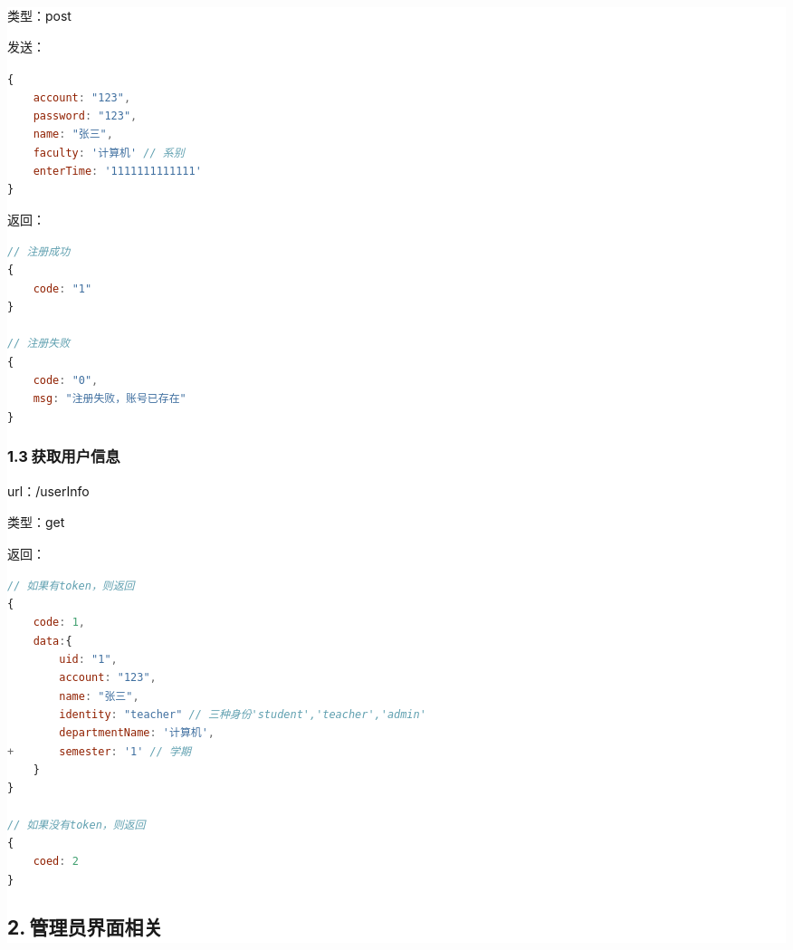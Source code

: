 类型：post

发送：
```js
{
    account: "123",
    password: "123",
    name: "张三",
    faculty: '计算机' // 系别
    enterTime: '1111111111111'
}
```

返回：
```js
// 注册成功
{
    code: "1"
}

// 注册失败
{
    code: "0",
    msg: "注册失败，账号已存在"
}
```

### 1.3 获取用户信息
url：/userInfo 

类型：get

返回：
```js
// 如果有token，则返回
{
    code: 1,
    data:{
        uid: "1",
        account: "123",
        name: "张三",
        identity: "teacher" // 三种身份'student','teacher','admin'
        departmentName: '计算机',
+       semester: '1' // 学期
    }
}

// 如果没有token，则返回
{
    coed: 2
}
```


## 2. 管理员界面相关
